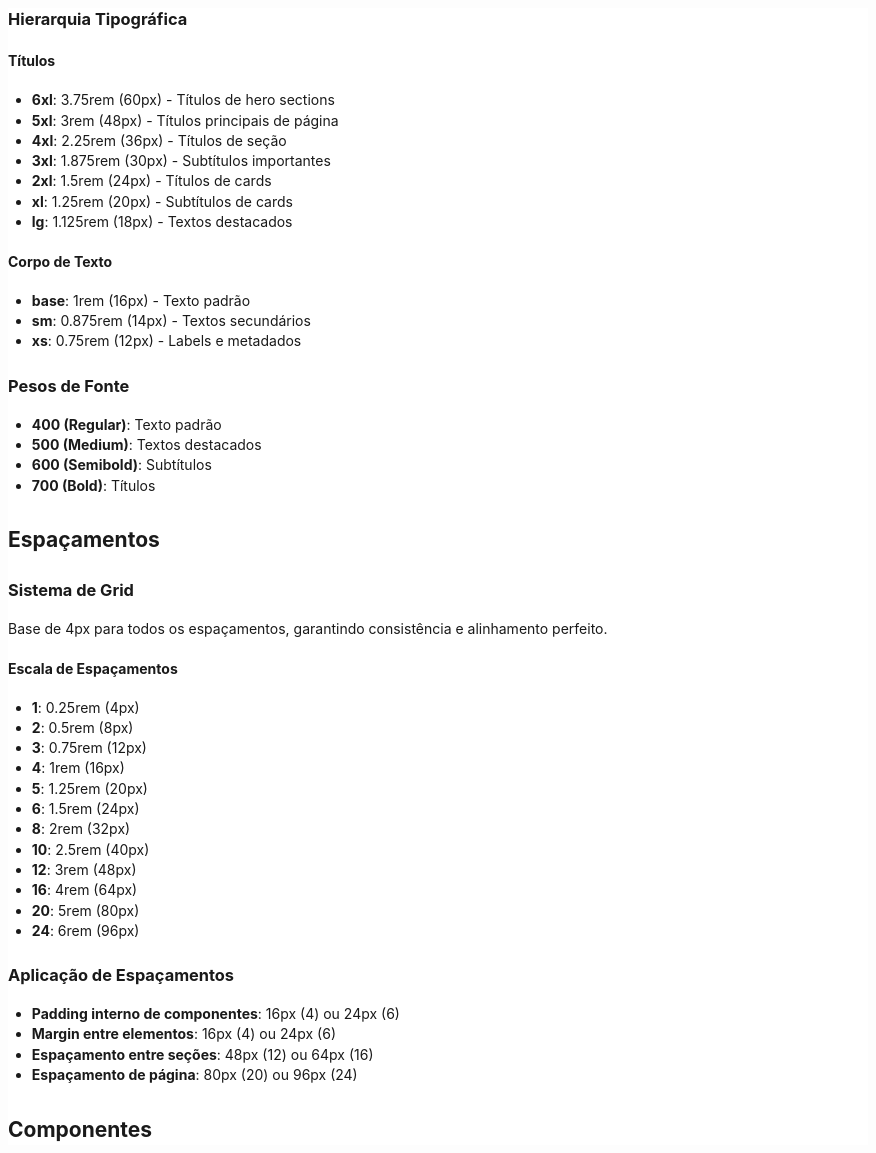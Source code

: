 ### Hierarquia Tipográfica

#### Títulos
- **6xl**: 3.75rem (60px) - Títulos de hero sections
- **5xl**: 3rem (48px) - Títulos principais de página
- **4xl**: 2.25rem (36px) - Títulos de seção
- **3xl**: 1.875rem (30px) - Subtítulos importantes
- **2xl**: 1.5rem (24px) - Títulos de cards
- **xl**: 1.25rem (20px) - Subtítulos de cards
- **lg**: 1.125rem (18px) - Textos destacados

#### Corpo de Texto
- **base**: 1rem (16px) - Texto padrão
- **sm**: 0.875rem (14px) - Textos secundários
- **xs**: 0.75rem (12px) - Labels e metadados

### Pesos de Fonte
- **400 (Regular)**: Texto padrão
- **500 (Medium)**: Textos destacados
- **600 (Semibold)**: Subtítulos
- **700 (Bold)**: Títulos

## Espaçamentos

### Sistema de Grid
Base de 4px para todos os espaçamentos, garantindo consistência e alinhamento perfeito.

#### Escala de Espaçamentos
- **1**: 0.25rem (4px)
- **2**: 0.5rem (8px)
- **3**: 0.75rem (12px)
- **4**: 1rem (16px)
- **5**: 1.25rem (20px)
- **6**: 1.5rem (24px)
- **8**: 2rem (32px)
- **10**: 2.5rem (40px)
- **12**: 3rem (48px)
- **16**: 4rem (64px)
- **20**: 5rem (80px)
- **24**: 6rem (96px)

### Aplicação de Espaçamentos
- **Padding interno de componentes**: 16px (4) ou 24px (6)
- **Margin entre elementos**: 16px (4) ou 24px (6)
- **Espaçamento entre seções**: 48px (12) ou 64px (16)
- **Espaçamento de página**: 80px (20) ou 96px (24)

## Componentes
